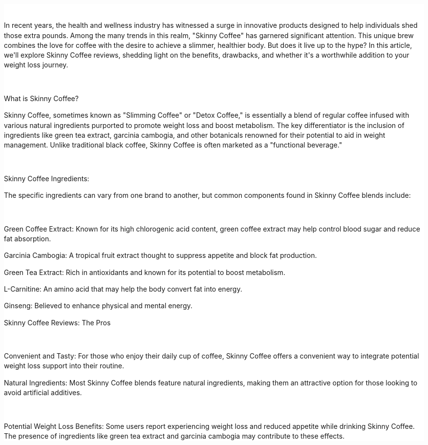 &nbsp;

<span style="font-weight: 400;">In recent years, the health and wellness industry has witnessed a surge in innovative products designed to help individuals shed those extra pounds. Among the many trends in this realm, "Skinny Coffee" has garnered significant attention. This unique brew combines the love for coffee with the desire to achieve a slimmer, healthier body. But does it live up to the hype? In this article, we'll explore Skinny Coffee reviews, shedding light on the benefits, drawbacks, and whether it's a worthwhile addition to your weight loss journey.</span>

&nbsp;

<span style="font-weight: 400;">What is Skinny Coffee?</span>

<span style="font-weight: 400;">Skinny Coffee, sometimes known as "Slimming Coffee" or "Detox Coffee," is essentially a blend of regular coffee infused with various natural ingredients purported to promote weight loss and boost metabolism. The key differentiator is the inclusion of ingredients like green tea extract, garcinia cambogia, and other botanicals renowned for their potential to aid in weight management. Unlike traditional black coffee, Skinny Coffee is often marketed as a "functional beverage."</span>

&nbsp;

<span style="font-weight: 400;">Skinny Coffee Ingredients:</span>

<span style="font-weight: 400;">The specific ingredients can vary from one brand to another, but common components found in Skinny Coffee blends include:</span>

&nbsp;

<span style="font-weight: 400;">Green Coffee Extract: Known for its high chlorogenic acid content, green coffee extract may help control blood sugar and reduce fat absorption.</span>

<span style="font-weight: 400;">Garcinia Cambogia: A tropical fruit extract thought to suppress appetite and block fat production.</span>

<span style="font-weight: 400;">Green Tea Extract: Rich in antioxidants and known for its potential to boost metabolism.</span>

<span style="font-weight: 400;">L-Carnitine: An amino acid that may help the body convert fat into energy.</span>

<span style="font-weight: 400;">Ginseng: Believed to enhance physical and mental energy.</span>

<span style="font-weight: 400;">Skinny Coffee Reviews: The Pros</span>

&nbsp;

<span style="font-weight: 400;">Convenient and Tasty: For those who enjoy their daily cup of coffee, Skinny Coffee offers a convenient way to integrate potential weight loss support into their routine.</span>

<span style="font-weight: 400;">Natural Ingredients: Most Skinny Coffee blends feature natural ingredients, making them an attractive option for those looking to avoid artificial additives.</span>

&nbsp;

<span style="font-weight: 400;">Potential Weight Loss Benefits: Some users report experiencing weight loss and reduced appetite while drinking Skinny Coffee. The presence of ingredients like green tea extract and garcinia cambogia may contribute to these effects.</span>
